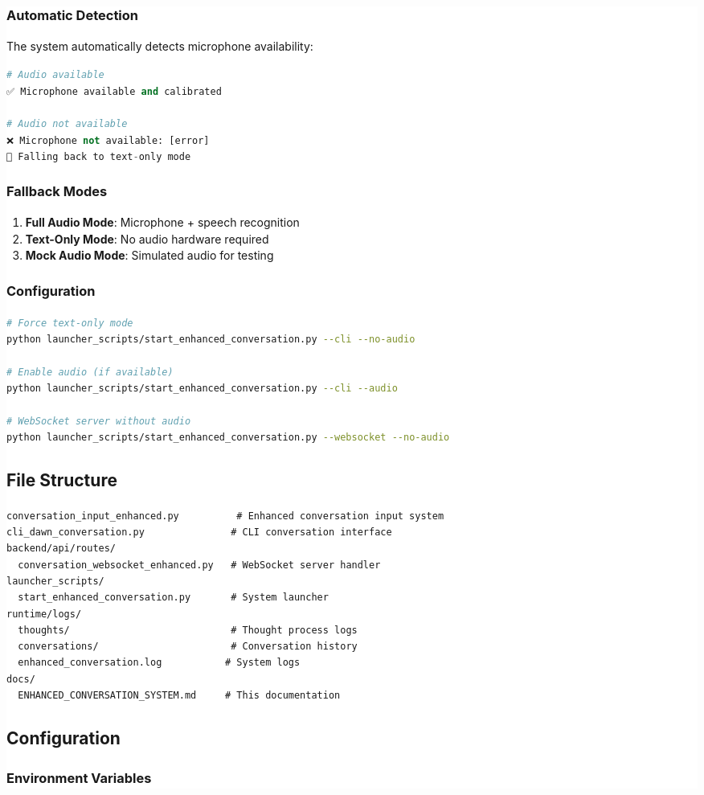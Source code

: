 ### Automatic Detection

The system automatically detects microphone availability:

```python
# Audio available
✅ Microphone available and calibrated

# Audio not available
❌ Microphone not available: [error]
🔄 Falling back to text-only mode
```

### Fallback Modes

1. **Full Audio Mode**: Microphone + speech recognition
2. **Text-Only Mode**: No audio hardware required
3. **Mock Audio Mode**: Simulated audio for testing

### Configuration

```bash
# Force text-only mode
python launcher_scripts/start_enhanced_conversation.py --cli --no-audio

# Enable audio (if available)
python launcher_scripts/start_enhanced_conversation.py --cli --audio

# WebSocket server without audio
python launcher_scripts/start_enhanced_conversation.py --websocket --no-audio
```

## File Structure

```
conversation_input_enhanced.py          # Enhanced conversation input system
cli_dawn_conversation.py               # CLI conversation interface
backend/api/routes/
  conversation_websocket_enhanced.py   # WebSocket server handler
launcher_scripts/
  start_enhanced_conversation.py       # System launcher
runtime/logs/
  thoughts/                            # Thought process logs
  conversations/                       # Conversation history
  enhanced_conversation.log           # System logs
docs/
  ENHANCED_CONVERSATION_SYSTEM.md     # This documentation
```

## Configuration

### Environment Variables
